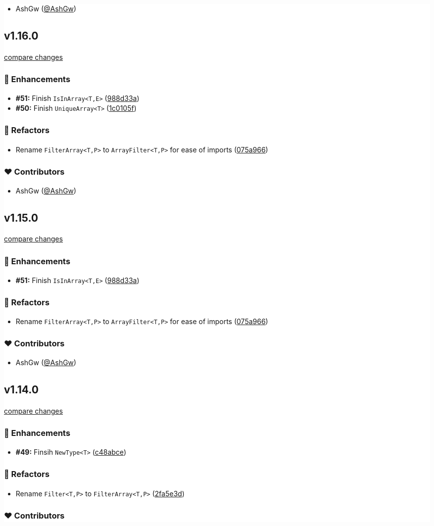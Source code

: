 - AshGw ([@AshGw](http://github.com/AshGw))

## v1.16.0

[compare changes](https://github.com/rccyx/ts-roids/compare/v1.14.0...v1.16.0)

### 🚀 Enhancements

- **#51:** Finish `IsInArray<T,E>` ([988d33a](https://github.com/rccyx/ts-roids/commit/988d33a))
- **#50:** Finish `UniqueArray<T>` ([1c0105f](https://github.com/rccyx/ts-roids/commit/1c0105f))

### 💅 Refactors

- Rename `FilterArray<T,P>` to `ArrayFilter<T,P>` for ease of imports ([075a966](https://github.com/rccyx/ts-roids/commit/075a966))

### ❤️ Contributors

- AshGw ([@AshGw](http://github.com/AshGw))

## v1.15.0

[compare changes](https://github.com/rccyx/ts-roids/compare/v1.14.0...v1.15.0)

### 🚀 Enhancements

- **#51:** Finish `IsInArray<T,E>` ([988d33a](https://github.com/rccyx/ts-roids/commit/988d33a))

### 💅 Refactors

- Rename `FilterArray<T,P>` to `ArrayFilter<T,P>` for ease of imports ([075a966](https://github.com/rccyx/ts-roids/commit/075a966))

### ❤️ Contributors

- AshGw ([@AshGw](http://github.com/AshGw))

## v1.14.0

[compare changes](https://github.com/rccyx/ts-roids/compare/v1.13.0...v1.14.0)

### 🚀 Enhancements

- **#49:** Finsih `NewType<T>` ([c48abce](https://github.com/rccyx/ts-roids/commit/c48abce))

### 💅 Refactors

- Rename `Filter<T,P>` to `FilterArray<T,P>` ([2fa5e3d](https://github.com/rccyx/ts-roids/commit/2fa5e3d))

### ❤️ Contributors
